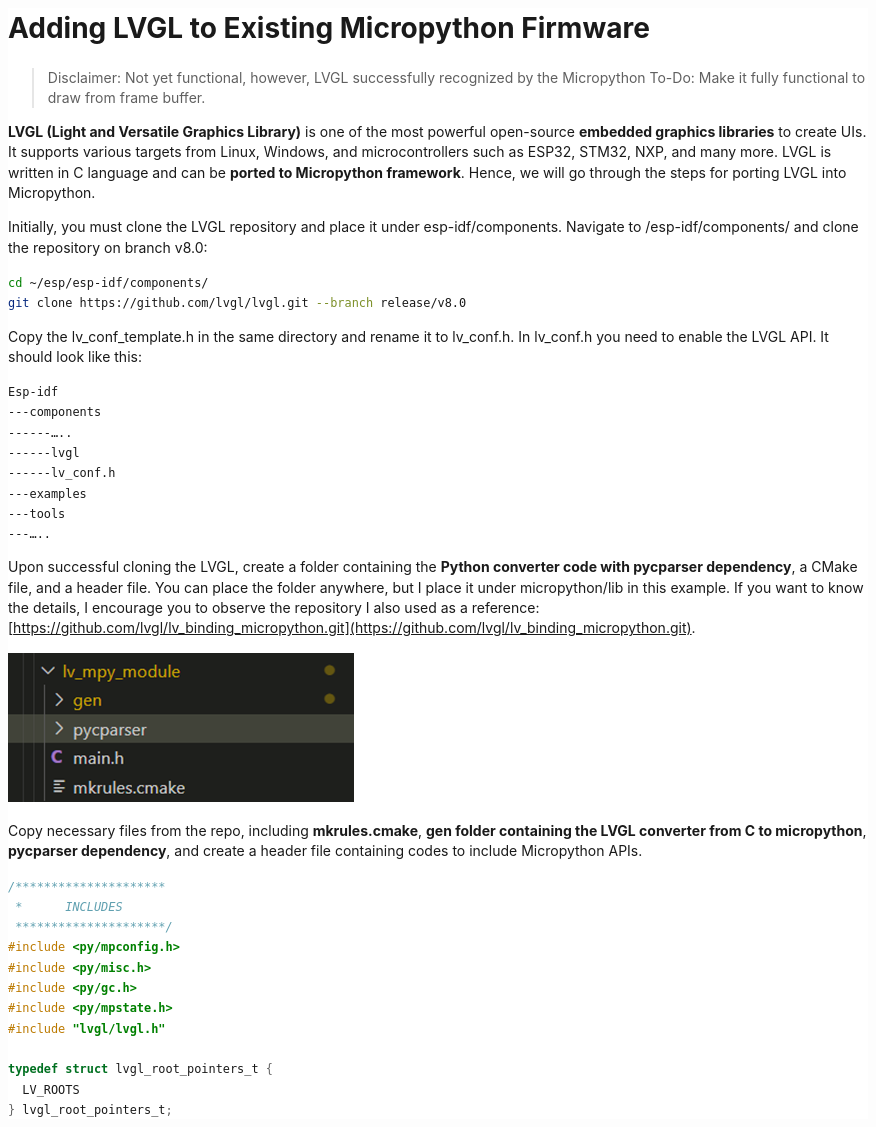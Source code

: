 # Adding LVGL to Existing Micropython Firmware

> Disclaimer: Not yet functional, however, LVGL successfully recognized by the Micropython
To-Do: Make it fully functional to draw from frame buffer.
> 

**LVGL (Light and Versatile Graphics Library)** is one of the most powerful open-source **embedded graphics libraries** to create UIs. It supports various targets from Linux, Windows, and microcontrollers such as ESP32, STM32, NXP, and many more. LVGL is written in C language and can be **ported to Micropython framework**. Hence, we will go through the steps for porting LVGL into Micropython.

Initially, you must clone the LVGL repository and place it under esp-idf/components. Navigate to /esp-idf/components/ and clone the repository on branch v8.0:

```bash
cd ~/esp/esp-idf/components/
git clone https://github.com/lvgl/lvgl.git --branch release/v8.0
```

Copy the lv_conf_template.h in the same directory and rename it to lv_conf.h. In lv_conf.h you need to enable the LVGL API. It should look like this:

```bash
Esp-idf
---components
------…..
------lvgl
------lv_conf.h
---examples
---tools
---…..
```

Upon successful cloning the LVGL, create a folder containing the **Python converter code with pycparser dependency**, a CMake file, and a header file. You can place the folder anywhere, but I place it under micropython/lib in this example. If you want to know the details, I encourage you to observe the repository I also used as a reference: [https://github.com/lvgl/lv_binding_micropython.git](https://github.com/lvgl/lv_binding_micropython.git).

![Untitled](Micropython%207e488ec988d042ac9445af946dabf001/Untitled%2030.png)

Copy necessary files from the repo, including **mkrules.cmake**, **gen folder containing the LVGL converter from C to micropython**, **pycparser dependency**, and create a header file containing codes to include Micropython APIs.

```c
/*********************
 *      INCLUDES
 *********************/
#include <py/mpconfig.h>
#include <py/misc.h>
#include <py/gc.h>
#include <py/mpstate.h>
#include "lvgl/lvgl.h"

typedef struct lvgl_root_pointers_t {
  LV_ROOTS
} lvgl_root_pointers_t;
```
